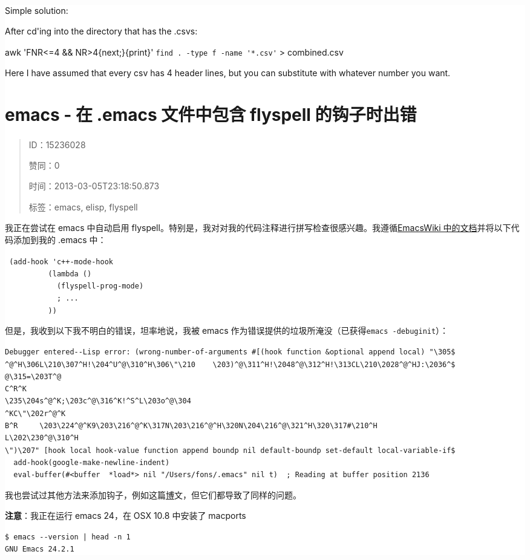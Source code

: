 Simple solution:

After cd'ing into the directory that has the .csvs:

awk 'FNR<=4 && NR>4{next;}{print}' `find . -type f -name '*.csv'` > combined.csv

Here I have assumed that every csv has 4 header lines, but you can substitute with whatever number you want.

# emacs - 在 .emacs 文件中包含 flyspell 的钩子时出错

> ID：15236028
> 
> 赞同：0
> 
> 时间：2013-03-05T23:18:50.873
> 
> 标签：emacs, elisp, flyspell

我正在尝试在 emacs 中自动启用 flyspell。特别是，我对对我的代码注释进行拼写检查很感兴趣。我遵循[EmacsWiki 中的文档](http://www.emacswiki.org/emacs/FlySpell)并将以下代码添加到我的 .emacs 中：

```
 (add-hook 'c++-mode-hook
          (lambda ()
            (flyspell-prog-mode)
            ; ...
          )) 
```

但是，我收到以下我不明白的错误，坦率地说，我被 emacs 作为错误提供的垃圾所淹没（已获得`emacs -debuginit`）：

```
Debugger entered--Lisp error: (wrong-number-of-arguments #[(hook function &optional append local) "\305$
^@^H\306L\210\307^H!\204^U^@\310^H\306\"\210    \203)^@\311^H!\2048^@\312^H!\313CL\210\2028^@^HJ:\2036^$
@\315=\203T^@
C^R^K
\235\204s^@^K;\203c^@\316^K!^S^L\203o^@\304
^KC\"\202r^@^K
B^R     \203\224^@^K9\203\216^@^K\317N\203\216^@^H\320N\204\216^@\321^H\320\317#\210^H
L\202\230^@\310^H
\")\207" [hook local hook-value function append boundp nil default-boundp set-default local-variable-if$
  add-hook(google-make-newline-indent)
  eval-buffer(#<buffer  *load*> nil "/Users/fons/.emacs" nil t)  ; Reading at buffer position 2136 
```

我也尝试过其他方法来添加钩子，例如这篇[博](http://trey-jackson.blogspot.nl/2008/04/emacs-tip-16-flyspell-and-flyspell-prog.html)文，但它们都导致了同样的问题。

**注意**：我正在运行 emacs 24，在 OSX 10.8 中安装了 macports

```
$ emacs --version | head -n 1
GNU Emacs 24.2.1 
```
